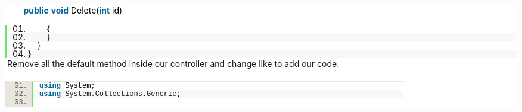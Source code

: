 <span style="outline:0px; margin:0px; padding:0px; border:none; color:black; background-color:inherit">&nbsp;&nbsp;&nbsp;&nbsp;&nbsp;&nbsp;&nbsp;&nbsp;<span class="keyword" style="outline:0px; margin:0px; padding:0px; border:none; color:#006699; background-color:inherit; font-weight:bold">public</span><span style="outline:0px; margin:0px; padding:0px; border:none; background-color:inherit">&nbsp;</span><span class="keyword" style="outline:0px; margin:0px; padding:0px; border:none; color:#006699; background-color:inherit; font-weight:bold">void</span><span style="outline:0px; margin:0px; padding:0px; border:none; background-color:inherit">&nbsp;Delete(</span><span class="keyword" style="outline:0px; margin:0px; padding:0px; border:none; color:#006699; background-color:inherit; font-weight:bold">int</span><span style="outline:0px; margin:0px; padding:0px; border:none; background-color:inherit">&nbsp;id)&nbsp;&nbsp;</span></span>
</li><li class="alt" style="outline:0px; border-top:none; border-right:none; border-bottom:none; border-left:3px solid #6ce26c; list-style-type:decimal-leading-zero; color:inherit; line-height:14px; margin:0px!important; padding:0px 3px 0px 10px!important; list-style-position:outside!important">
<span style="outline:0px; margin:0px; padding:0px; border:none; color:black; background-color:inherit">&nbsp;&nbsp;&nbsp;&nbsp;&nbsp;&nbsp;&nbsp;&nbsp;{&nbsp;&nbsp;</span>
</li><li style="outline:0px; border-top:none; border-right:none; border-bottom:none; border-left:3px solid #6ce26c; list-style-type:decimal-leading-zero; background-color:#f8f8f8; line-height:14px; margin:0px!important; padding:0px 3px 0px 10px!important; list-style-position:outside!important">
<span style="outline:0px; margin:0px; padding:0px; border:none; color:black; background-color:inherit">&nbsp;&nbsp;&nbsp;&nbsp;&nbsp;&nbsp;&nbsp;&nbsp;}&nbsp;&nbsp;</span>
</li><li class="alt" style="outline:0px; border-top:none; border-right:none; border-bottom:none; border-left:3px solid #6ce26c; list-style-type:decimal-leading-zero; color:inherit; line-height:14px; margin:0px!important; padding:0px 3px 0px 10px!important; list-style-position:outside!important">
<span style="outline:0px; margin:0px; padding:0px; border:none; color:black; background-color:inherit">&nbsp;&nbsp;&nbsp;&nbsp;}&nbsp;&nbsp;</span>
</li><li style="outline:0px; border-top:none; border-right:none; border-bottom:none; border-left:3px solid #6ce26c; list-style-type:decimal-leading-zero; background-color:#f8f8f8; line-height:14px; margin:0px!important; padding:0px 3px 0px 10px!important; list-style-position:outside!important">
<span style="outline:0px; margin:0px; padding:0px; border:none; color:black; background-color:inherit">}&nbsp;&nbsp;</span>
</li></ol>
</div>
</div>
<div style="outline:0px">&nbsp;Remove all the default method inside our controller and change like to add our code.&nbsp;</div>
<div style="outline:0px">
<div class="dp-highlighter" style="outline:0px; font-family:Consolas,&quot;Courier New&quot;,Courier,mono,serif; font-size:12px; background-color:#e7e5dc; width:669.234px; overflow:auto; padding-top:1px; margin:18px 0px!important">
<div class="bar" style="outline:0px; padding-left:45px"></div>
<ol class="dp-c" style="outline:0px; padding:0px; border:none; list-style-position:initial; background-color:#ffffff; color:#5c5c5c; margin:0px 1px 1px 45px!important">
<li class="alt" style="outline:0px; border-top:none; border-right:none; border-bottom:none; border-left:3px solid #6ce26c; list-style-type:decimal-leading-zero; color:inherit; line-height:14px; margin:0px!important; padding:0px 3px 0px 10px!important; list-style-position:outside!important">
<span style="outline:0px; margin:0px; padding:0px; border:none; color:black; background-color:inherit"><span class="keyword" style="outline:0px; margin:0px; padding:0px; border:none; color:#006699; background-color:inherit; font-weight:bold">using</span><span style="outline:0px; margin:0px; padding:0px; border:none; background-color:inherit">&nbsp;System;&nbsp;&nbsp;</span></span>
</li><li style="outline:0px; border-top:none; border-right:none; border-bottom:none; border-left:3px solid #6ce26c; list-style-type:decimal-leading-zero; background-color:#f8f8f8; line-height:14px; margin:0px!important; padding:0px 3px 0px 10px!important; list-style-position:outside!important">
<span style="outline:0px; margin:0px; padding:0px; border:none; color:black; background-color:inherit"><span class="keyword" style="outline:0px; margin:0px; padding:0px; border:none; color:#006699; background-color:inherit; font-weight:bold">using</span><span style="outline:0px; margin:0px; padding:0px; border:none; background-color:inherit">&nbsp;<a class="libraryLink" href="https://msdn.microsoft.com/en-US/library/System.Collections.Generic.aspx" target="_blank" title="Auto generated link to System.Collections.Generic">System.Collections.Generic</a>;&nbsp;&nbsp;</span></span>
</li><li class="alt" style="outline:0px; border-top:none; border-right:none; border-bottom:none; border-left:3px solid #6ce26c; list-style-type:decimal-leading-zero; color:inherit; line-height:14px; margin:0px!important; padding:0px 3px 0px 10px!important; list-style-position:outside!important">